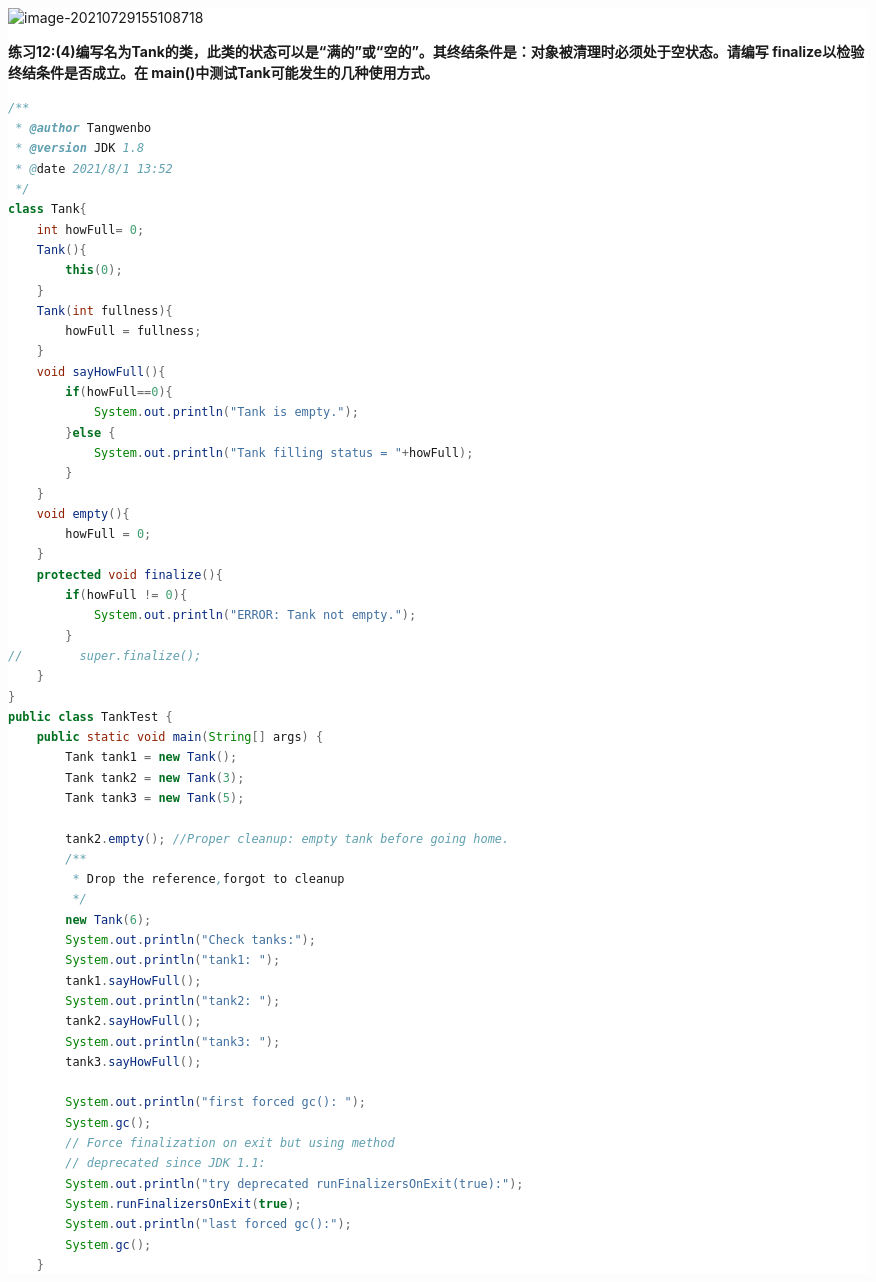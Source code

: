 ![image-20210729155108718](https://gitee.com/picktang/cloudimages/raw/master/img/image-20210729155108718.png)

**练习12:(4)编写名为Tank的类，此类的状态可以是“满的”或“空的”。其终结条件是：对象被清理时必须处于空状态。请编写 finalize以检验终结条件是否成立。在 main()中测试Tank可能发生的几种使用方式。**

``` java
/**
 * @author Tangwenbo
 * @version JDK 1.8
 * @date 2021/8/1 13:52
 */
class Tank{
    int howFull= 0;
    Tank(){
        this(0);
    }
    Tank(int fullness){
        howFull = fullness;
    }
    void sayHowFull(){
        if(howFull==0){
            System.out.println("Tank is empty.");
        }else {
            System.out.println("Tank filling status = "+howFull);
        }
    }
    void empty(){
        howFull = 0;
    }
    protected void finalize(){
        if(howFull != 0){
            System.out.println("ERROR: Tank not empty.");
        }
//        super.finalize();
    }
}
public class TankTest {
    public static void main(String[] args) {
        Tank tank1 = new Tank();
        Tank tank2 = new Tank(3);
        Tank tank3 = new Tank(5);

        tank2.empty(); //Proper cleanup: empty tank before going home.
        /**
         * Drop the reference,forgot to cleanup
         */
        new Tank(6);
        System.out.println("Check tanks:");
        System.out.println("tank1: ");
        tank1.sayHowFull();
        System.out.println("tank2: ");
        tank2.sayHowFull();
        System.out.println("tank3: ");
        tank3.sayHowFull();

        System.out.println("first forced gc(): ");
        System.gc();
        // Force finalization on exit but using method
        // deprecated since JDK 1.1:
        System.out.println("try deprecated runFinalizersOnExit(true):");
        System.runFinalizersOnExit(true);
        System.out.println("last forced gc():");
        System.gc();
    }
```